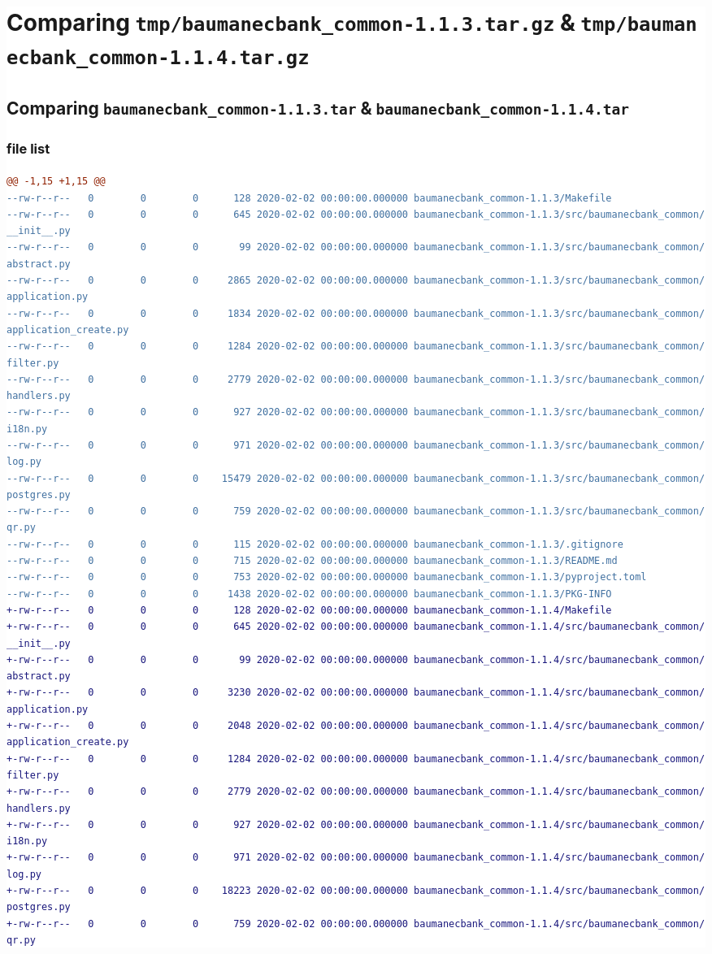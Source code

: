 # Comparing `tmp/baumanecbank_common-1.1.3.tar.gz` & `tmp/baumanecbank_common-1.1.4.tar.gz`

## Comparing `baumanecbank_common-1.1.3.tar` & `baumanecbank_common-1.1.4.tar`

### file list

```diff
@@ -1,15 +1,15 @@
--rw-r--r--   0        0        0      128 2020-02-02 00:00:00.000000 baumanecbank_common-1.1.3/Makefile
--rw-r--r--   0        0        0      645 2020-02-02 00:00:00.000000 baumanecbank_common-1.1.3/src/baumanecbank_common/__init__.py
--rw-r--r--   0        0        0       99 2020-02-02 00:00:00.000000 baumanecbank_common-1.1.3/src/baumanecbank_common/abstract.py
--rw-r--r--   0        0        0     2865 2020-02-02 00:00:00.000000 baumanecbank_common-1.1.3/src/baumanecbank_common/application.py
--rw-r--r--   0        0        0     1834 2020-02-02 00:00:00.000000 baumanecbank_common-1.1.3/src/baumanecbank_common/application_create.py
--rw-r--r--   0        0        0     1284 2020-02-02 00:00:00.000000 baumanecbank_common-1.1.3/src/baumanecbank_common/filter.py
--rw-r--r--   0        0        0     2779 2020-02-02 00:00:00.000000 baumanecbank_common-1.1.3/src/baumanecbank_common/handlers.py
--rw-r--r--   0        0        0      927 2020-02-02 00:00:00.000000 baumanecbank_common-1.1.3/src/baumanecbank_common/i18n.py
--rw-r--r--   0        0        0      971 2020-02-02 00:00:00.000000 baumanecbank_common-1.1.3/src/baumanecbank_common/log.py
--rw-r--r--   0        0        0    15479 2020-02-02 00:00:00.000000 baumanecbank_common-1.1.3/src/baumanecbank_common/postgres.py
--rw-r--r--   0        0        0      759 2020-02-02 00:00:00.000000 baumanecbank_common-1.1.3/src/baumanecbank_common/qr.py
--rw-r--r--   0        0        0      115 2020-02-02 00:00:00.000000 baumanecbank_common-1.1.3/.gitignore
--rw-r--r--   0        0        0      715 2020-02-02 00:00:00.000000 baumanecbank_common-1.1.3/README.md
--rw-r--r--   0        0        0      753 2020-02-02 00:00:00.000000 baumanecbank_common-1.1.3/pyproject.toml
--rw-r--r--   0        0        0     1438 2020-02-02 00:00:00.000000 baumanecbank_common-1.1.3/PKG-INFO
+-rw-r--r--   0        0        0      128 2020-02-02 00:00:00.000000 baumanecbank_common-1.1.4/Makefile
+-rw-r--r--   0        0        0      645 2020-02-02 00:00:00.000000 baumanecbank_common-1.1.4/src/baumanecbank_common/__init__.py
+-rw-r--r--   0        0        0       99 2020-02-02 00:00:00.000000 baumanecbank_common-1.1.4/src/baumanecbank_common/abstract.py
+-rw-r--r--   0        0        0     3230 2020-02-02 00:00:00.000000 baumanecbank_common-1.1.4/src/baumanecbank_common/application.py
+-rw-r--r--   0        0        0     2048 2020-02-02 00:00:00.000000 baumanecbank_common-1.1.4/src/baumanecbank_common/application_create.py
+-rw-r--r--   0        0        0     1284 2020-02-02 00:00:00.000000 baumanecbank_common-1.1.4/src/baumanecbank_common/filter.py
+-rw-r--r--   0        0        0     2779 2020-02-02 00:00:00.000000 baumanecbank_common-1.1.4/src/baumanecbank_common/handlers.py
+-rw-r--r--   0        0        0      927 2020-02-02 00:00:00.000000 baumanecbank_common-1.1.4/src/baumanecbank_common/i18n.py
+-rw-r--r--   0        0        0      971 2020-02-02 00:00:00.000000 baumanecbank_common-1.1.4/src/baumanecbank_common/log.py
+-rw-r--r--   0        0        0    18223 2020-02-02 00:00:00.000000 baumanecbank_common-1.1.4/src/baumanecbank_common/postgres.py
+-rw-r--r--   0        0        0      759 2020-02-02 00:00:00.000000 baumanecbank_common-1.1.4/src/baumanecbank_common/qr.py
```